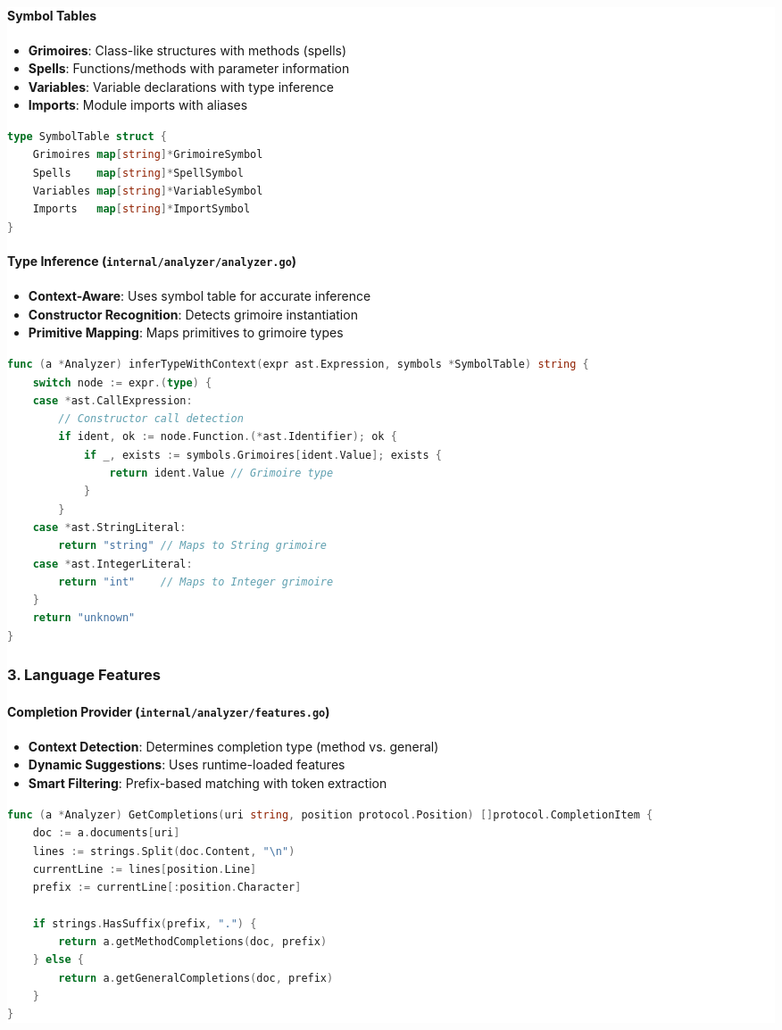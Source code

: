 #### Symbol Tables
- **Grimoires**: Class-like structures with methods (spells)
- **Spells**: Functions/methods with parameter information  
- **Variables**: Variable declarations with type inference
- **Imports**: Module imports with aliases

```go
type SymbolTable struct {
    Grimoires map[string]*GrimoireSymbol
    Spells    map[string]*SpellSymbol
    Variables map[string]*VariableSymbol
    Imports   map[string]*ImportSymbol
}
```

#### Type Inference (`internal/analyzer/analyzer.go`)
- **Context-Aware**: Uses symbol table for accurate inference
- **Constructor Recognition**: Detects grimoire instantiation
- **Primitive Mapping**: Maps primitives to grimoire types

```go
func (a *Analyzer) inferTypeWithContext(expr ast.Expression, symbols *SymbolTable) string {
    switch node := expr.(type) {
    case *ast.CallExpression:
        // Constructor call detection
        if ident, ok := node.Function.(*ast.Identifier); ok {
            if _, exists := symbols.Grimoires[ident.Value]; exists {
                return ident.Value // Grimoire type
            }
        }
    case *ast.StringLiteral:
        return "string" // Maps to String grimoire
    case *ast.IntegerLiteral:
        return "int"    // Maps to Integer grimoire
    }
    return "unknown"
}
```

### 3. Language Features

#### Completion Provider (`internal/analyzer/features.go`)
- **Context Detection**: Determines completion type (method vs. general)
- **Dynamic Suggestions**: Uses runtime-loaded features
- **Smart Filtering**: Prefix-based matching with token extraction

```go
func (a *Analyzer) GetCompletions(uri string, position protocol.Position) []protocol.CompletionItem {
    doc := a.documents[uri]
    lines := strings.Split(doc.Content, "\n")
    currentLine := lines[position.Line]
    prefix := currentLine[:position.Character]
    
    if strings.HasSuffix(prefix, ".") {
        return a.getMethodCompletions(doc, prefix)
    } else {
        return a.getGeneralCompletions(doc, prefix)
    }
}
```
